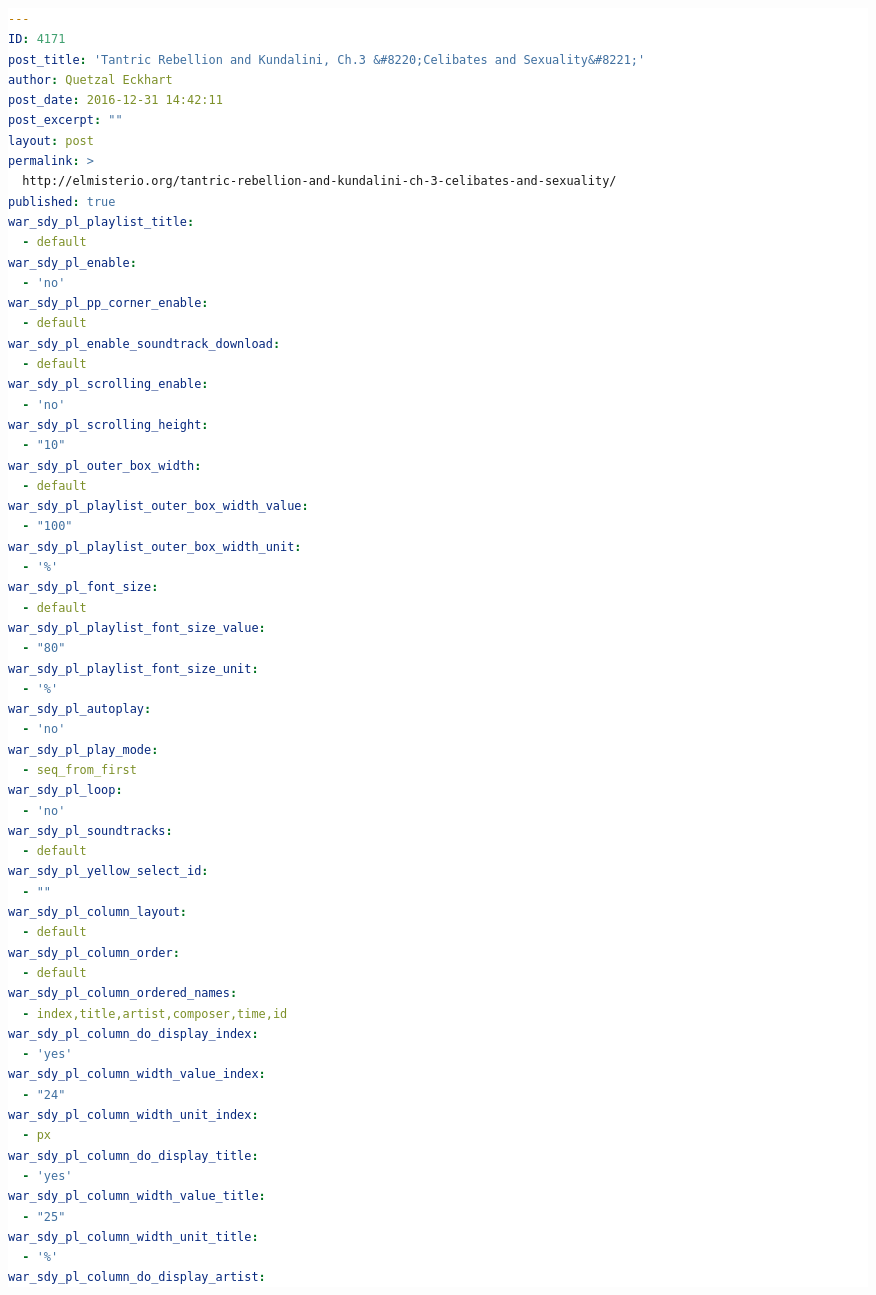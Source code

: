 ```yaml
---
ID: 4171
post_title: 'Tantric Rebellion and Kundalini, Ch.3 &#8220;Celibates and Sexuality&#8221;'
author: Quetzal Eckhart
post_date: 2016-12-31 14:42:11
post_excerpt: ""
layout: post
permalink: >
  http://elmisterio.org/tantric-rebellion-and-kundalini-ch-3-celibates-and-sexuality/
published: true
war_sdy_pl_playlist_title:
  - default
war_sdy_pl_enable:
  - 'no'
war_sdy_pl_pp_corner_enable:
  - default
war_sdy_pl_enable_soundtrack_download:
  - default
war_sdy_pl_scrolling_enable:
  - 'no'
war_sdy_pl_scrolling_height:
  - "10"
war_sdy_pl_outer_box_width:
  - default
war_sdy_pl_playlist_outer_box_width_value:
  - "100"
war_sdy_pl_playlist_outer_box_width_unit:
  - '%'
war_sdy_pl_font_size:
  - default
war_sdy_pl_playlist_font_size_value:
  - "80"
war_sdy_pl_playlist_font_size_unit:
  - '%'
war_sdy_pl_autoplay:
  - 'no'
war_sdy_pl_play_mode:
  - seq_from_first
war_sdy_pl_loop:
  - 'no'
war_sdy_pl_soundtracks:
  - default
war_sdy_pl_yellow_select_id:
  - ""
war_sdy_pl_column_layout:
  - default
war_sdy_pl_column_order:
  - default
war_sdy_pl_column_ordered_names:
  - index,title,artist,composer,time,id
war_sdy_pl_column_do_display_index:
  - 'yes'
war_sdy_pl_column_width_value_index:
  - "24"
war_sdy_pl_column_width_unit_index:
  - px
war_sdy_pl_column_do_display_title:
  - 'yes'
war_sdy_pl_column_width_value_title:
  - "25"
war_sdy_pl_column_width_unit_title:
  - '%'
war_sdy_pl_column_do_display_artist:
```